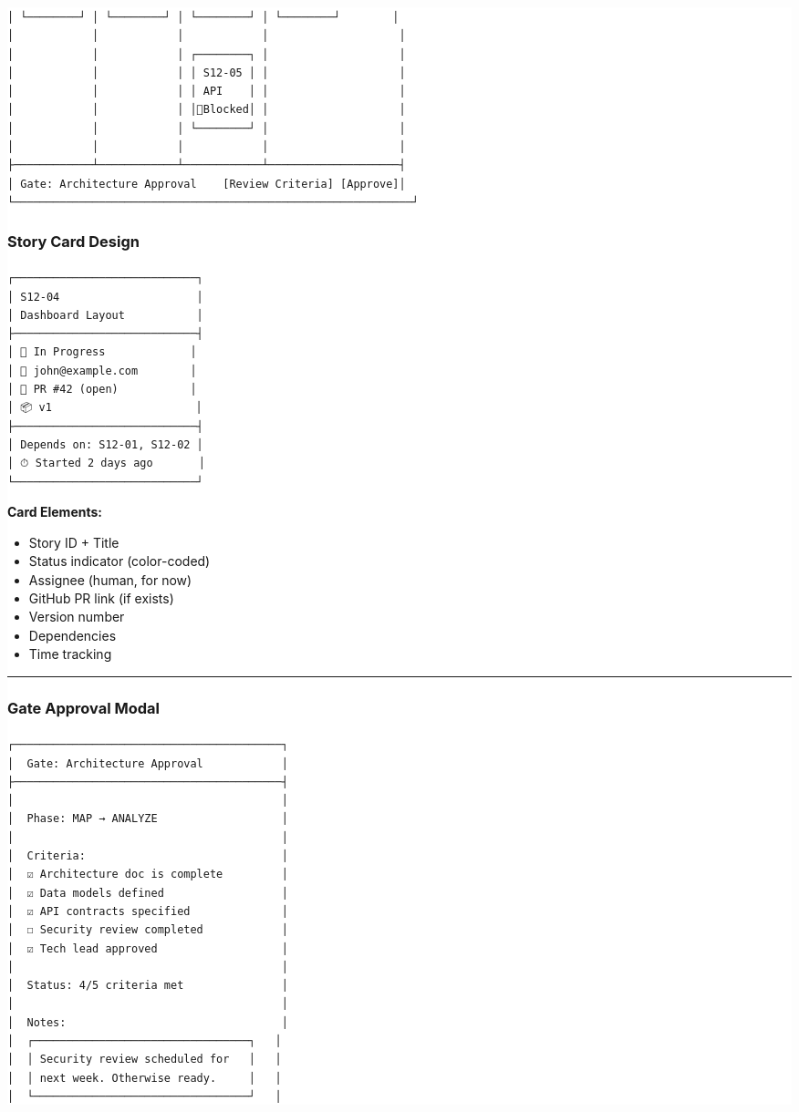 ```
│ └────────┘ │ └────────┘ │ └────────┘ │ └────────┘        │
│            │            │            │                    │
│            │            │ ┌────────┐ │                    │
│            │            │ │ S12-05 │ │                    │
│            │            │ │ API    │ │                    │
│            │            │ │🔴Blocked│ │                    │
│            │            │ └────────┘ │                    │
│            │            │            │                    │
├────────────┴────────────┴────────────┴────────────────────┤
│ Gate: Architecture Approval    [Review Criteria] [Approve]│
└─────────────────────────────────────────────────────────────┘
```

### Story Card Design

```
┌────────────────────────────┐
│ S12-04                     │
│ Dashboard Layout           │
├────────────────────────────┤
│ 🔵 In Progress             │
│ 👤 john@example.com        │
│ 🔗 PR #42 (open)           │
│ 📦 v1                      │
├────────────────────────────┤
│ Depends on: S12-01, S12-02 │
│ ⏱ Started 2 days ago       │
└────────────────────────────┘
```

**Card Elements:**

- Story ID + Title
- Status indicator (color-coded)
- Assignee (human, for now)
- GitHub PR link (if exists)
- Version number
- Dependencies
- Time tracking

---

### Gate Approval Modal

```
┌─────────────────────────────────────────┐
│  Gate: Architecture Approval            │
├─────────────────────────────────────────┤
│                                         │
│  Phase: MAP → ANALYZE                   │
│                                         │
│  Criteria:                              │
│  ☑ Architecture doc is complete         │
│  ☑ Data models defined                  │
│  ☑ API contracts specified              │
│  ☐ Security review completed            │
│  ☑ Tech lead approved                   │
│                                         │
│  Status: 4/5 criteria met               │
│                                         │
│  Notes:                                 │
│  ┌─────────────────────────────────┐   │
│  │ Security review scheduled for   │   │
│  │ next week. Otherwise ready.     │   │
│  └─────────────────────────────────┘   │
```